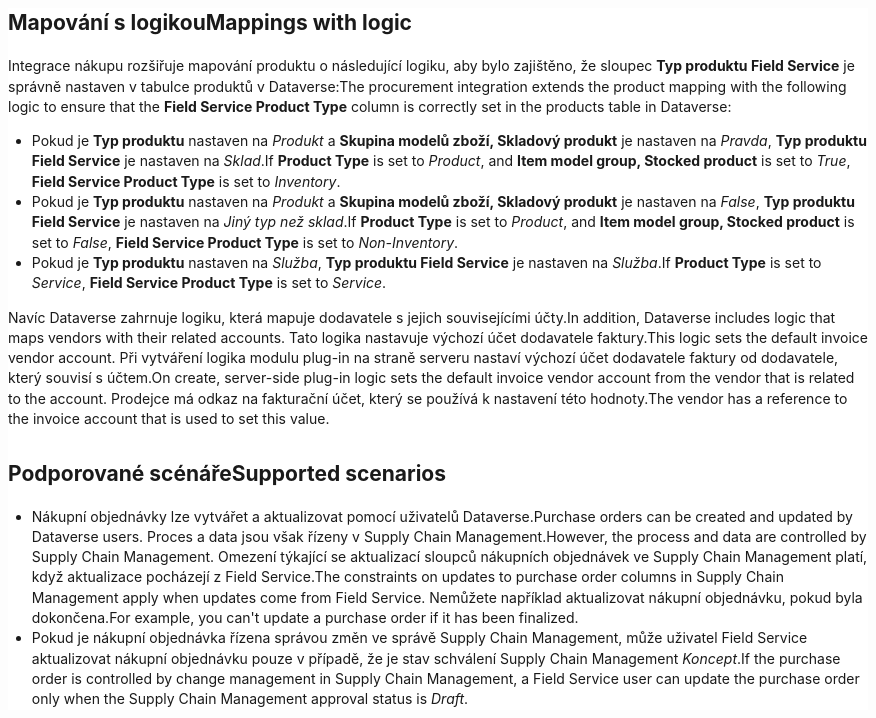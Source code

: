 ## <a name="mappings-with-logic"></a><span data-ttu-id="85f4b-174">Mapování s logikou</span><span class="sxs-lookup"><span data-stu-id="85f4b-174">Mappings with logic</span></span>

<span data-ttu-id="85f4b-175">Integrace nákupu rozšiřuje mapování produktu o následující logiku, aby bylo zajištěno, že sloupec **Typ produktu Field Service** je správně nastaven v tabulce produktů v Dataverse:</span><span class="sxs-lookup"><span data-stu-id="85f4b-175">The procurement integration extends the product mapping with the following logic to ensure that the **Field Service Product Type** column is correctly set in the products table in Dataverse:</span></span>

- <span data-ttu-id="85f4b-176">Pokud je **Typ produktu** nastaven na *Produkt* a **Skupina modelů zboží, Skladový produkt** je nastaven na *Pravda*, **Typ produktu Field Service** je nastaven na *Sklad*.</span><span class="sxs-lookup"><span data-stu-id="85f4b-176">If **Product Type** is set to *Product*, and **Item model group, Stocked product** is set to *True*, **Field Service Product Type** is set to *Inventory*.</span></span>
- <span data-ttu-id="85f4b-177">Pokud je **Typ produktu** nastaven na *Produkt* a **Skupina modelů zboží, Skladový produkt** je nastaven na *False*, **Typ produktu Field Service** je nastaven na *Jiný typ než sklad*.</span><span class="sxs-lookup"><span data-stu-id="85f4b-177">If **Product Type** is set to *Product*, and **Item model group, Stocked product** is set to *False*, **Field Service Product Type** is set to *Non-Inventory*.</span></span>
- <span data-ttu-id="85f4b-178">Pokud je **Typ produktu** nastaven na *Služba*, **Typ produktu Field Service** je nastaven na *Služba*.</span><span class="sxs-lookup"><span data-stu-id="85f4b-178">If **Product Type** is set to *Service*, **Field Service Product Type** is set to *Service*.</span></span>

<span data-ttu-id="85f4b-179">Navíc Dataverse zahrnuje logiku, která mapuje dodavatele s jejich souvisejícími účty.</span><span class="sxs-lookup"><span data-stu-id="85f4b-179">In addition, Dataverse includes logic that maps vendors with their related accounts.</span></span> <span data-ttu-id="85f4b-180">Tato logika nastavuje výchozí účet dodavatele faktury.</span><span class="sxs-lookup"><span data-stu-id="85f4b-180">This logic sets the default invoice vendor account.</span></span> <span data-ttu-id="85f4b-181">Při vytváření logika modulu plug-in na straně serveru nastaví výchozí účet dodavatele faktury od dodavatele, který souvisí s účtem.</span><span class="sxs-lookup"><span data-stu-id="85f4b-181">On create, server-side plug-in logic sets the default invoice vendor account from the vendor that is related to the account.</span></span> <span data-ttu-id="85f4b-182">Prodejce má odkaz na fakturační účet, který se používá k nastavení této hodnoty.</span><span class="sxs-lookup"><span data-stu-id="85f4b-182">The vendor has a reference to the invoice account that is used to set this value.</span></span>

## <a name="supported-scenarios"></a><span data-ttu-id="85f4b-183">Podporované scénáře</span><span class="sxs-lookup"><span data-stu-id="85f4b-183">Supported scenarios</span></span>

+ <span data-ttu-id="85f4b-184">Nákupní objednávky lze vytvářet a aktualizovat pomocí uživatelů Dataverse.</span><span class="sxs-lookup"><span data-stu-id="85f4b-184">Purchase orders can be created and updated by Dataverse users.</span></span> <span data-ttu-id="85f4b-185">Proces a data jsou však řízeny v Supply Chain Management.</span><span class="sxs-lookup"><span data-stu-id="85f4b-185">However, the process and data are controlled by Supply Chain Management.</span></span> <span data-ttu-id="85f4b-186">Omezení týkající se aktualizací sloupců nákupních objednávek ve Supply Chain Management platí, když aktualizace pocházejí z Field Service.</span><span class="sxs-lookup"><span data-stu-id="85f4b-186">The constraints on updates to purchase order columns in Supply Chain Management apply when updates come from Field Service.</span></span> <span data-ttu-id="85f4b-187">Nemůžete například aktualizovat nákupní objednávku, pokud byla dokončena.</span><span class="sxs-lookup"><span data-stu-id="85f4b-187">For example, you can't update a purchase order if it has been finalized.</span></span> 
+ <span data-ttu-id="85f4b-188">Pokud je nákupní objednávka řízena správou změn ve správě Supply Chain Management, může uživatel Field Service aktualizovat nákupní objednávku pouze v případě, že je stav schválení Supply Chain Management *Koncept*.</span><span class="sxs-lookup"><span data-stu-id="85f4b-188">If the purchase order is controlled by change management in Supply Chain Management, a Field Service user can update the purchase order only when the Supply Chain Management approval status is *Draft*.</span></span>